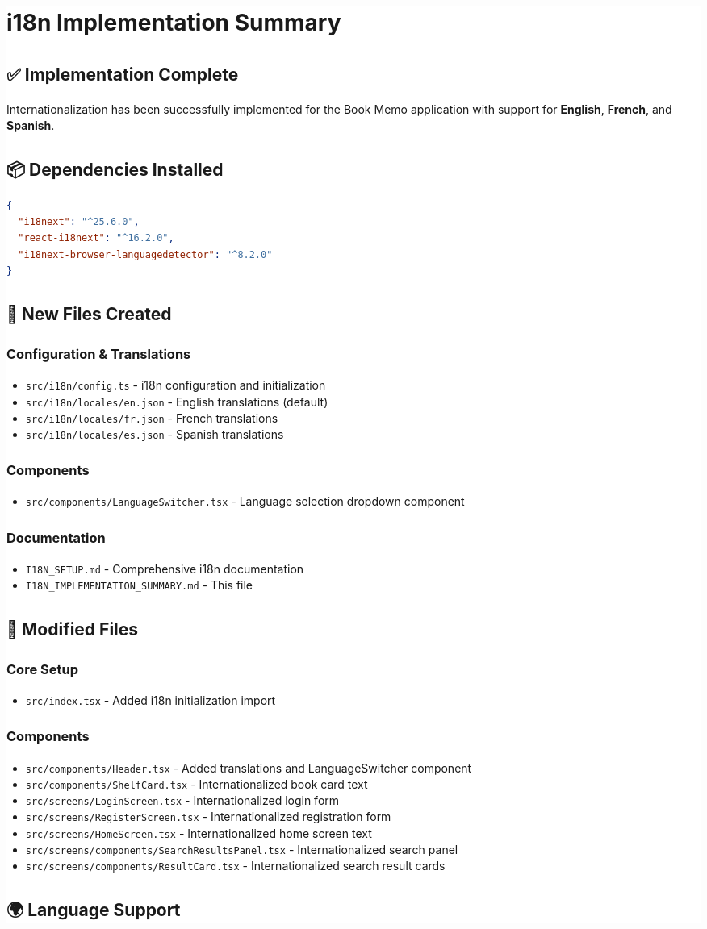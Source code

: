# i18n Implementation Summary

## ✅ Implementation Complete

Internationalization has been successfully implemented for the Book Memo application with support for **English**, **French**, and **Spanish**.

## 📦 Dependencies Installed

```json
{
  "i18next": "^25.6.0",
  "react-i18next": "^16.2.0",
  "i18next-browser-languagedetector": "^8.2.0"
}
```

## 📁 New Files Created

### Configuration & Translations
- `src/i18n/config.ts` - i18n configuration and initialization
- `src/i18n/locales/en.json` - English translations (default)
- `src/i18n/locales/fr.json` - French translations
- `src/i18n/locales/es.json` - Spanish translations

### Components
- `src/components/LanguageSwitcher.tsx` - Language selection dropdown component

### Documentation
- `I18N_SETUP.md` - Comprehensive i18n documentation
- `I18N_IMPLEMENTATION_SUMMARY.md` - This file

## 🔧 Modified Files

### Core Setup
- `src/index.tsx` - Added i18n initialization import

### Components
- `src/components/Header.tsx` - Added translations and LanguageSwitcher component
- `src/components/ShelfCard.tsx` - Internationalized book card text
- `src/screens/LoginScreen.tsx` - Internationalized login form
- `src/screens/RegisterScreen.tsx` - Internationalized registration form
- `src/screens/HomeScreen.tsx` - Internationalized home screen text
- `src/screens/components/SearchResultsPanel.tsx` - Internationalized search panel
- `src/screens/components/ResultCard.tsx` - Internationalized search result cards

## 🌍 Language Support
